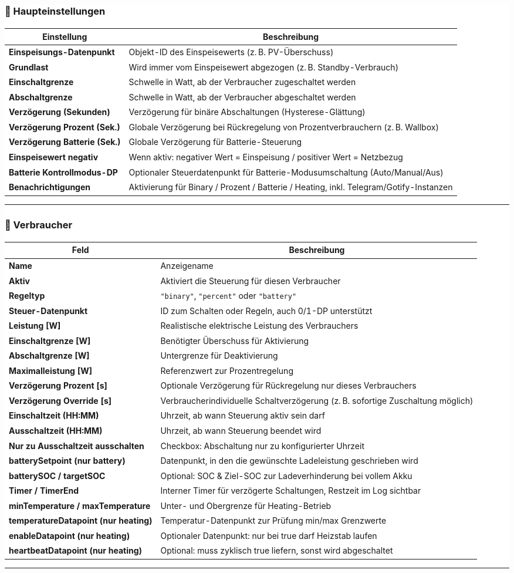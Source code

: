 ### 🔹 Haupteinstellungen

| Einstellung                     | Beschreibung                                                                           |
| ------------------------------- | -------------------------------------------------------------------------------------- |
| **Einspeisungs-Datenpunkt**     | Objekt-ID des Einspeisewerts (z. B. PV-Überschuss)                                     |
| **Grundlast**                   | Wird immer vom Einspeisewert abgezogen (z. B. Standby-Verbrauch)                       |
| **Einschaltgrenze**             | Schwelle in Watt, ab der Verbraucher zugeschaltet werden                               |
| **Abschaltgrenze**              | Schwelle in Watt, ab der Verbraucher abgeschaltet werden                               |
| **Verzögerung (Sekunden)**      | Verzögerung für binäre Abschaltungen (Hysterese-Glättung)                              |
| **Verzögerung Prozent (Sek.)**  | Globale Verzögerung bei Rückregelung von Prozentverbrauchern (z. B. Wallbox)           |
| **Verzögerung Batterie (Sek.)** | Globale Verzögerung für Batterie-Steuerung                                             |
| **Einspeisewert negativ**       | Wenn aktiv: negativer Wert = Einspeisung / positiver Wert = Netzbezug                  |
| **Batterie Kontrollmodus-DP**   | Optionaler Steuerdatenpunkt für Batterie-Modusumschaltung (Auto/Manual/Aus)            |
| **Benachrichtigungen**          | Aktivierung für Binary / Prozent / Batterie / Heating, inkl. Telegram/Gotify-Instanzen |

---

### 🔹 Verbraucher

| Feld                                   | Beschreibung                                                                    |
| -------------------------------------- | ------------------------------------------------------------------------------- |
| **Name**                               | Anzeigename                                                                     |
| **Aktiv**                              | Aktiviert die Steuerung für diesen Verbraucher                                  |
| **Regeltyp**                           | `"binary"`, `"percent"` oder `"battery"`                                        |
| **Steuer-Datenpunkt**                  | ID zum Schalten oder Regeln, auch 0/1-DP unterstützt                            |
| **Leistung [W]**                       | Realistische elektrische Leistung des Verbrauchers                              |
| **Einschaltgrenze [W]**                | Benötigter Überschuss für Aktivierung                                           |
| **Abschaltgrenze [W]**                 | Untergrenze für Deaktivierung                                                   |
| **Maximalleistung [W]**                | Referenzwert zur Prozentregelung                                                |
| **Verzögerung Prozent [s]**            | Optionale Verzögerung für Rückregelung nur dieses Verbrauchers                  |
| **Verzögerung Override [s]**           | Verbraucherindividuelle Schaltverzögerung (z. B. sofortige Zuschaltung möglich) |
| **Einschaltzeit (HH:MM)**              | Uhrzeit, ab wann Steuerung aktiv sein darf                                      |
| **Ausschaltzeit (HH:MM)**              | Uhrzeit, ab wann Steuerung beendet wird                                         |
| **Nur zu Ausschaltzeit ausschalten**   | Checkbox: Abschaltung nur zu konfigurierter Uhrzeit                             |
| **batterySetpoint (nur battery)**      | Datenpunkt, in den die gewünschte Ladeleistung geschrieben wird                 |
| **batterySOC / targetSOC**             | Optional: SOC & Ziel-SOC zur Ladeverhinderung bei vollem Akku                   |
| **Timer / TimerEnd**                   | Interner Timer für verzögerte Schaltungen, Restzeit im Log sichtbar             |
| **minTemperature / maxTemperature**    | Unter- und Obergrenze für Heating-Betrieb                                       |
| **temperatureDatapoint (nur heating)** | Temperatur-Datenpunkt zur Prüfung min/max Grenzwerte                            |
| **enableDatapoint (nur heating)**      | Optionaler Datenpunkt: nur bei true darf Heizstab laufen                        |
| **heartbeatDatapoint (nur heating)**   | Optional: muss zyklisch true liefern, sonst wird abgeschaltet                   |

---